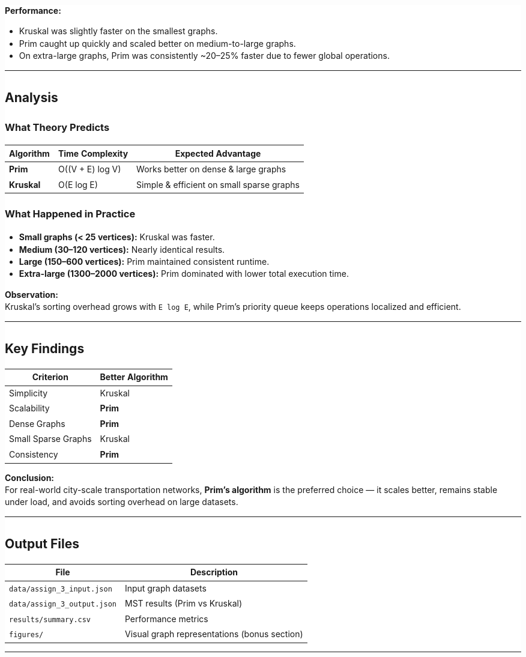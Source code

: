 **Performance:**  
- Kruskal was slightly faster on the smallest graphs.  
- Prim caught up quickly and scaled better on medium-to-large graphs.  
- On extra-large graphs, Prim was consistently ~20–25% faster due to fewer global operations.

---

##  Analysis

### What Theory Predicts
| Algorithm | Time Complexity | Expected Advantage |
|------------|-----------------|--------------------|
| **Prim** | O((V + E) log V) | Works better on dense & large graphs |
| **Kruskal** | O(E log E) | Simple & efficient on small sparse graphs |

### What Happened in Practice
- **Small graphs (< 25 vertices):** Kruskal was faster.  
- **Medium (30–120 vertices):** Nearly identical results.  
- **Large (150–600 vertices):** Prim maintained consistent runtime.  
- **Extra-large (1300–2000 vertices):** Prim dominated with lower total execution time.

**Observation:**  
Kruskal’s sorting overhead grows with `E log E`, while Prim’s priority queue keeps operations localized and efficient.

---

##  Key Findings

| Criterion | Better Algorithm |
|------------|------------------|
|  Simplicity | Kruskal |
|  Scalability | **Prim** |
|  Dense Graphs | **Prim** |
|  Small Sparse Graphs | Kruskal |
|  Consistency | **Prim** |

 **Conclusion:**  
For real-world city-scale transportation networks, **Prim’s algorithm** is the preferred choice — it scales better, remains stable under load, and avoids sorting overhead on large datasets.

---

##  Output Files
| File | Description |
|------|--------------|
| `data/assign_3_input.json` | Input graph datasets |
| `data/assign_3_output.json` | MST results (Prim vs Kruskal) |
| `results/summary.csv` | Performance metrics |
| `figures/` | Visual graph representations (bonus section) |

---